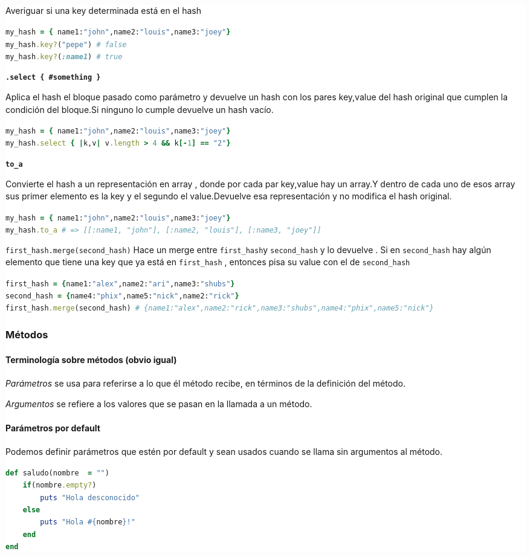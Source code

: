 Averiguar si una key determinada está en el hash 
```ruby
my_hash = { name1:"john",name2:"louis",name3:"joey"}
my_hash.key?("pepe") # false
my_hash.key?(:name1) # true
```

 **`.select { #something }`**

Aplica el hash el bloque pasado como parámetro y devuelve un hash con los pares key,value del hash original que cumplen la condición del bloque.Si ninguno lo cumple devuelve un hash vacío.

```ruby
my_hash = { name1:"john",name2:"louis",name3:"joey"}
my_hash.select { |k,v| v.length > 4 && k[-1] == "2"}
```

**`to_a`**

Convierte el hash a un representación en array , donde por cada par key,value hay un array.Y dentro de cada uno de esos array sus primer elemento es la key y el segundo el value.Devuelve esa representación y no modifica el hash original.

```ruby
my_hash = { name1:"john",name2:"louis",name3:"joey"}
my_hash.to_a # => [[:name1, "john"], [:name2, "louis"], [:name3, "joey"]]

```

 `first_hash.merge(second_hash)`
Hace un merge entre `first_hash`y `second_hash` y lo devuelve . Si en `second_hash` hay algún elemento que tiene una key que ya está en `first_hash` , entonces pisa su value con el de `second_hash`
```ruby
first_hash = {name1:"alex",name2:"ari",name3:"shubs"}
second_hash = {name4:"phix",name5:"nick",name2:"rick"}
first_hash.merge(second_hash) # {name1:"alex",name2:"rick",name3:"shubs",name4:"phix",name5:"nick"}
```

### Métodos


#### Terminología sobre métodos (obvio igual)

*Parámetros* se usa para referirse a lo que él método recibe, en términos de la definición del método.

*Argumentos* se refiere a los valores que se pasan en la llamada a un método.


#### Parámetros por default

Podemos definir parámetros que estén por default y sean usados cuando se llama sin argumentos al método.

```ruby
def saludo(nombre  = "")
	if(nombre.empty?)
		puts "Hola desconocido"
	else
		puts "Hola #{nombre}!"
	end
end
```
